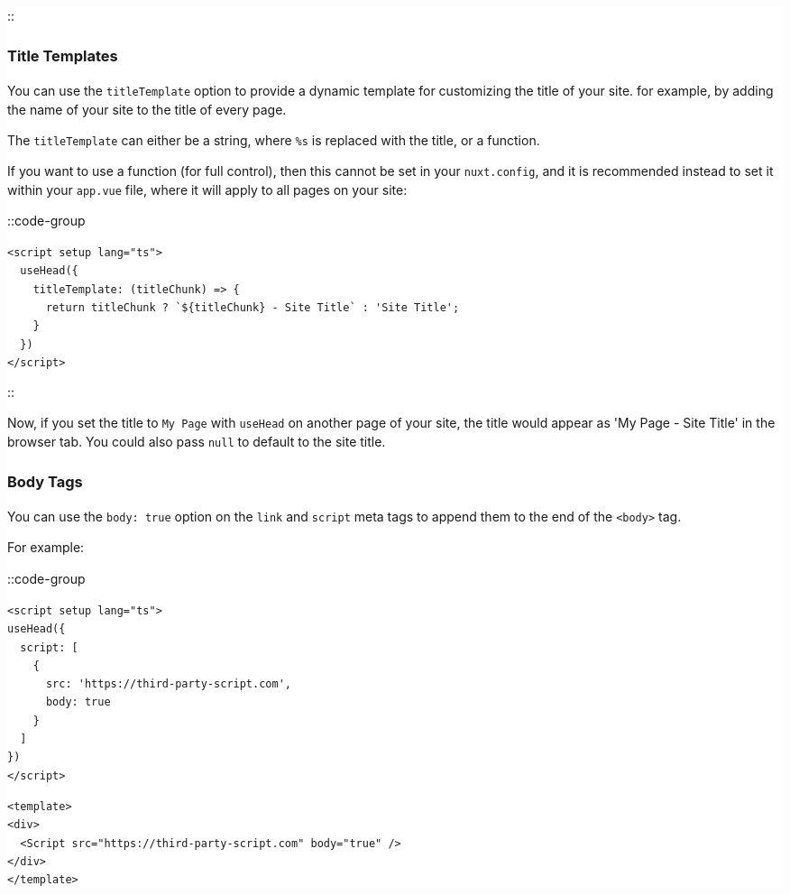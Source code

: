 ::

### Title Templates

You can use the `titleTemplate` option to provide a dynamic template for customizing the title of your site. for example, by adding the name of your site to the title of every page.

The `titleTemplate` can either be a string, where `%s` is replaced with the title, or a function.

If you want to use a function (for full control), then this cannot be set in your `nuxt.config`, and it is recommended instead to set it within your `app.vue` file, where it will apply to all pages on your site:

::code-group

  ```vue [useHead]
  <script setup lang="ts">
    useHead({
      titleTemplate: (titleChunk) => {
        return titleChunk ? `${titleChunk} - Site Title` : 'Site Title';
      }
    })
  </script>
  ```

::

Now, if you set the title to `My Page` with `useHead` on another page of your site, the title would appear as 'My Page - Site Title' in the browser tab. You could also pass `null` to default to the site title.

### Body Tags

You can use the `body: true` option on the `link` and `script` meta tags to append them to the end of the `<body>` tag.

For example:

::code-group

  ```vue [useHead]
  <script setup lang="ts">
  useHead({
    script: [
      {
        src: 'https://third-party-script.com',
        body: true
      }
    ]
  })
  </script>
  ```

  ```vue [Components]
  <template>
  <div>
    <Script src="https://third-party-script.com" body="true" />
  </div>
  </template>
  ```
